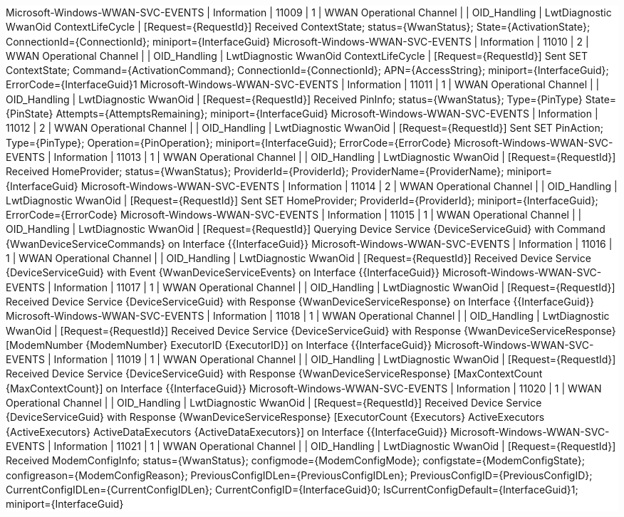 Microsoft-Windows-WWAN-SVC-EVENTS  |  Information  |  11009     |  1        |  WWAN Operational Channel  |                                      |  OID_Handling            |  LwtDiagnostic WwanOid ContextLifeCycle  |  [Request={RequestId}] Received ContextState; status={WwanStatus}; State={ActivationState}; ConnectionId={ConnectionId}; miniport={InterfaceGuid}
Microsoft-Windows-WWAN-SVC-EVENTS  |  Information  |  11010     |  2        |  WWAN Operational Channel  |                                      |  OID_Handling            |  LwtDiagnostic WwanOid ContextLifeCycle  |  [Request={RequestId}] Sent SET ContextState; Command={ActivationCommand}; ConnectionId={ConnectionId}; APN={AccessString}; miniport={InterfaceGuid}; ErrorCode={InterfaceGuid}1
Microsoft-Windows-WWAN-SVC-EVENTS  |  Information  |  11011     |  1        |  WWAN Operational Channel  |                                      |  OID_Handling            |  LwtDiagnostic WwanOid                   |  [Request={RequestId}] Received PinInfo; status={WwanStatus}; Type={PinType} State={PinState} Attempts={AttemptsRemaining}; miniport={InterfaceGuid}
Microsoft-Windows-WWAN-SVC-EVENTS  |  Information  |  11012     |  2        |  WWAN Operational Channel  |                                      |  OID_Handling            |  LwtDiagnostic WwanOid                   |  [Request={RequestId}] Sent SET PinAction; Type={PinType}; Operation={PinOperation}; miniport={InterfaceGuid}; ErrorCode={ErrorCode}
Microsoft-Windows-WWAN-SVC-EVENTS  |  Information  |  11013     |  1        |  WWAN Operational Channel  |                                      |  OID_Handling            |  LwtDiagnostic WwanOid                   |  [Request={RequestId}] Received HomeProvider; status={WwanStatus}; ProviderId={ProviderId}; ProviderName={ProviderName}; miniport={InterfaceGuid}
Microsoft-Windows-WWAN-SVC-EVENTS  |  Information  |  11014     |  2        |  WWAN Operational Channel  |                                      |  OID_Handling            |  LwtDiagnostic WwanOid                   |  [Request={RequestId}] Sent SET HomeProvider; ProviderId={ProviderId}; miniport={InterfaceGuid}; ErrorCode={ErrorCode}
Microsoft-Windows-WWAN-SVC-EVENTS  |  Information  |  11015     |  1        |  WWAN Operational Channel  |                                      |  OID_Handling            |  LwtDiagnostic WwanOid                   |  [Request={RequestId}] Querying Device Service {DeviceServiceGuid} with Command {WwanDeviceServiceCommands} on Interface {{InterfaceGuid}}
Microsoft-Windows-WWAN-SVC-EVENTS  |  Information  |  11016     |  1        |  WWAN Operational Channel  |                                      |  OID_Handling            |  LwtDiagnostic WwanOid                   |  [Request={RequestId}] Received Device Service {DeviceServiceGuid} with Event {WwanDeviceServiceEvents} on Interface {{InterfaceGuid}}
Microsoft-Windows-WWAN-SVC-EVENTS  |  Information  |  11017     |  1        |  WWAN Operational Channel  |                                      |  OID_Handling            |  LwtDiagnostic WwanOid                   |  [Request={RequestId}] Received Device Service {DeviceServiceGuid} with Response {WwanDeviceServiceResponse} on Interface {{InterfaceGuid}}
Microsoft-Windows-WWAN-SVC-EVENTS  |  Information  |  11018     |  1        |  WWAN Operational Channel  |                                      |  OID_Handling            |  LwtDiagnostic WwanOid                   |  [Request={RequestId}] Received Device Service {DeviceServiceGuid} with Response {WwanDeviceServiceResponse} [ModemNumber {ModemNumber} ExecutorID {ExecutorID}] on Interface {{InterfaceGuid}}
Microsoft-Windows-WWAN-SVC-EVENTS  |  Information  |  11019     |  1        |  WWAN Operational Channel  |                                      |  OID_Handling            |  LwtDiagnostic WwanOid                   |  [Request={RequestId}] Received Device Service {DeviceServiceGuid} with Response {WwanDeviceServiceResponse} [MaxContextCount {MaxContextCount}] on Interface {{InterfaceGuid}}
Microsoft-Windows-WWAN-SVC-EVENTS  |  Information  |  11020     |  1        |  WWAN Operational Channel  |                                      |  OID_Handling            |  LwtDiagnostic WwanOid                   |  [Request={RequestId}] Received Device Service {DeviceServiceGuid} with Response {WwanDeviceServiceResponse} [ExecutorCount {Executors} ActiveExecutors {ActiveExecutors} ActiveDataExecutors {ActiveDataExecutors}] on Interface {{InterfaceGuid}}
Microsoft-Windows-WWAN-SVC-EVENTS  |  Information  |  11021     |  1        |  WWAN Operational Channel  |                                      |  OID_Handling            |  LwtDiagnostic WwanOid                   |  [Request={RequestId}] Received ModemConfigInfo; status={WwanStatus}; configmode={ModemConfigMode}; configstate={ModemConfigState}; configreason={ModemConfigReason}; PreviousConfigIDLen={PreviousConfigIDLen}; PreviousConfigID={PreviousConfigID}; CurrentConfigIDLen={CurrentConfigIDLen}; CurrentConfigID={InterfaceGuid}0; IsCurrentConfigDefault={InterfaceGuid}1; miniport={InterfaceGuid}